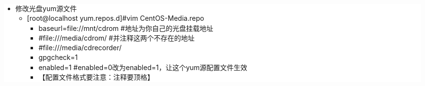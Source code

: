 - 修改光盘yum源文件
  - [root@localhost yum.repos.d]#vim CentOS-Media.repo
    - baseurl=file://mnt/cdrom                   #地址为你自己的光盘挂载地址
    - \#file:///media/cdrom/                         #并注释这两个不存在的地址
    - \#file:///media/cdrecorder/
    - gpgcheck=1
    - enabled=1                        #enabled=0改为enabled=1，让这个yum源配置文件生效
    - 【配置文件格式要注意：注释要顶格】
